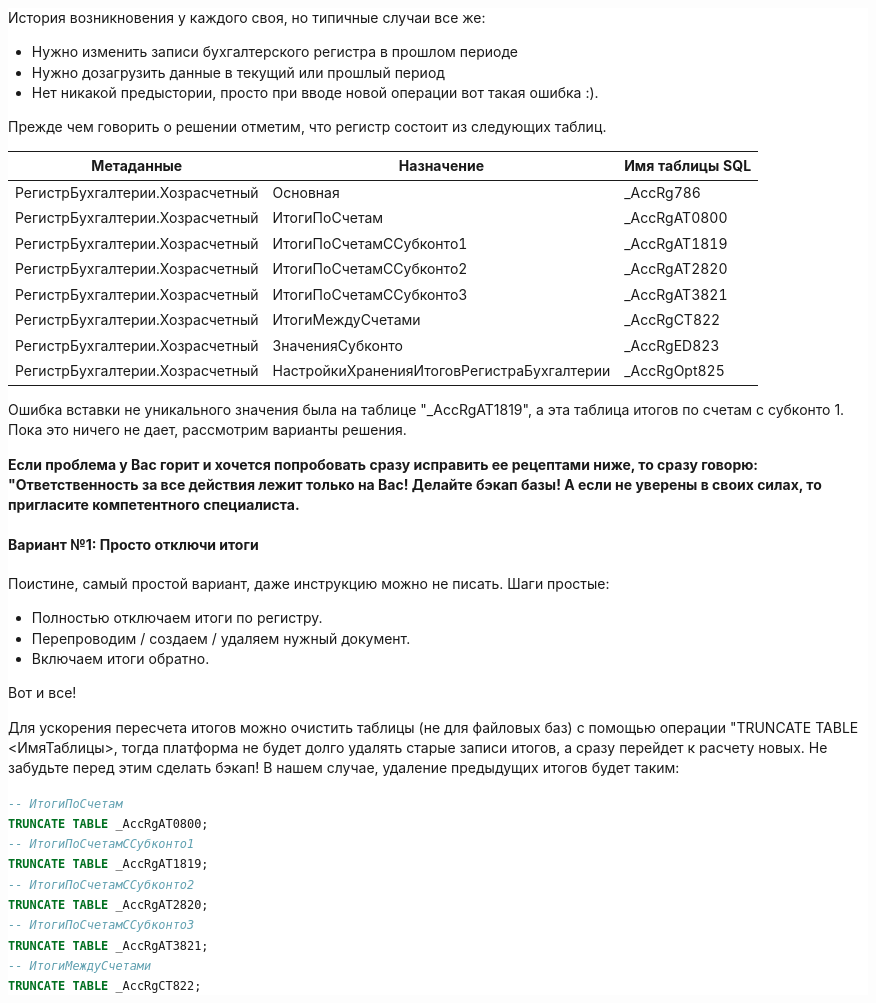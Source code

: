 История возникновения у каждого своя, но типичные случаи все же:

* Нужно изменить записи бухгалтерского регистра в прошлом периоде
* Нужно дозагрузить данные в текущий или прошлый период
* Нет никакой предыстории, просто при вводе новой операции вот такая ошибка :).

Прежде чем говорить о решении отметим, что регистр состоит из следующих таблиц.

| Метаданные                      | Назначение                                 | Имя таблицы SQL |
|---------------------------------|--------------------------------------------|-----------------|
| РегистрБухгалтерии.Хозрасчетный | Основная                                   | _AccRg786       |
| РегистрБухгалтерии.Хозрасчетный | ИтогиПоСчетам                              | _AccRgAT0800    |
| РегистрБухгалтерии.Хозрасчетный | ИтогиПоСчетамССубконто1                    | _AccRgAT1819    |
| РегистрБухгалтерии.Хозрасчетный | ИтогиПоСчетамССубконто2                    | _AccRgAT2820    |
| РегистрБухгалтерии.Хозрасчетный | ИтогиПоСчетамССубконто3                    | _AccRgAT3821    |
| РегистрБухгалтерии.Хозрасчетный | ИтогиМеждуСчетами                          | _AccRgCT822     |
| РегистрБухгалтерии.Хозрасчетный | ЗначенияСубконто                           | _AccRgED823     |
| РегистрБухгалтерии.Хозрасчетный | НастройкиХраненияИтоговРегистраБухгалтерии | _AccRgOpt825    |

Ошибка вставки не уникального значения была на таблице "_AccRgAT1819", а эта таблица итогов по счетам с субконто 1. Пока это ничего не дает, рассмотрим варианты решения.

**Если проблема у Вас горит и хочется попробовать сразу исправить ее рецептами ниже, то сразу говорю: "Ответственность за все действия лежит только на Вас! Делайте бэкап базы! А если не уверены в своих силах, то пригласите компетентного специалиста.**

#### Вариант №1: Просто отключи итоги

Поистине, самый простой вариант, даже инструкцию можно не писать. Шаги простые:

* Полностью отключаем итоги по регистру.
* Перепроводим / создаем / удаляем нужный документ.
* Включаем итоги обратно.

Вот и все!

Для ускорения пересчета итогов можно очистить таблицы (не для файловых баз) с помощью операции "TRUNCATE TABLE <ИмяТаблицы>, тогда платформа не будет долго удалять старые записи итогов, а сразу перейдет к расчету новых. Не забудьте перед этим сделать бэкап! В нашем случае, удаление предыдущих итогов будет таким:

```sql
-- ИтогиПоСчетам
TRUNCATE TABLE _AccRgAT0800;
-- ИтогиПоСчетамССубконто1
TRUNCATE TABLE _AccRgAT1819;
-- ИтогиПоСчетамССубконто2
TRUNCATE TABLE _AccRgAT2820;
-- ИтогиПоСчетамССубконто3
TRUNCATE TABLE _AccRgAT3821;
-- ИтогиМеждуСчетами
TRUNCATE TABLE _AccRgCT822;
```
